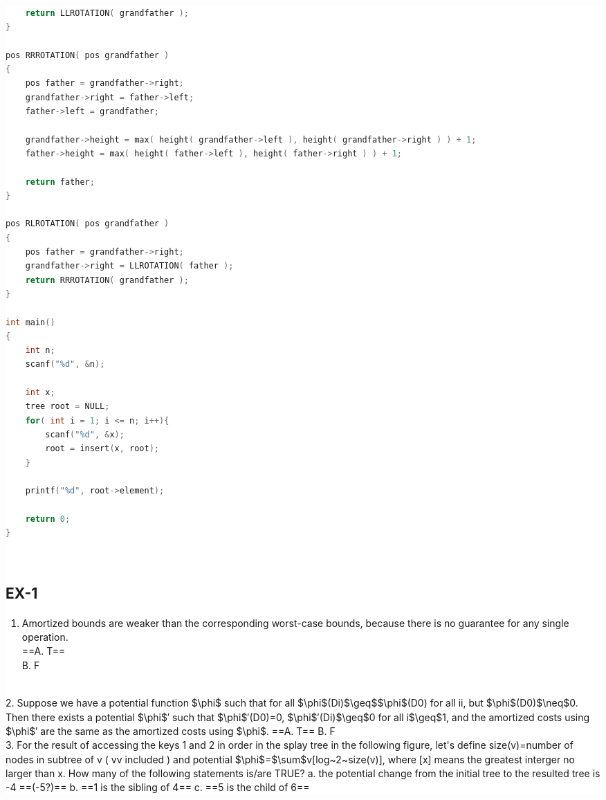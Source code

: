 ```c
    return LLROTATION( grandfather );
}

pos RRROTATION( pos grandfather )
{
    pos father = grandfather->right;
    grandfather->right = father->left;
    father->left = grandfather;

    grandfather->height = max( height( grandfather->left ), height( grandfather->right ) ) + 1;
    father->height = max( height( father->left ), height( father->right ) ) + 1;

    return father;
}

pos RLROTATION( pos grandfather )
{
    pos father = grandfather->right;
    grandfather->right = LLROTATION( father );
    return RRROTATION( grandfather );
}

int main()
{
    int n;
    scanf("%d", &n);

    int x;
    tree root = NULL;
    for( int i = 1; i <= n; i++){
        scanf("%d", &x);
        root = insert(x, root);
    }

    printf("%d", root->element);

    return 0;
}
```
<br/>

## EX-1

1. Amortized bounds are weaker than the corresponding worst-case bounds, because there is no guarantee for any single operation.  
==A. T==  
B. F  
<br/>
2. Suppose we have a potential function $\phi$ such that for all $\phi$(Di)$\geq$$\phi$(D0) for all ii, but $\phi$(D0)$\neq$0. Then there exists a potential $\phi$′ such that $\phi$′(D0)=0, $\phi$′(Di)$\geq$0 for all i$\geq$1, and the amortized costs using $\phi$′ are the same as the amortized costs using $\phi$.  
==A. T==  
B. F
<br/>
3. For the result of accessing the keys 1 and 2 in order in the splay tree in the following figure, let's define size(v)=number of nodes in subtree of v ( vv included ) and potential $\phi$=$\sum$v[log~⁡2~size(v)], where [x] means the greatest interger no larger than x.  
How many of the following statements is/are TRUE?  
a. the potential change from the initial tree to the resulted tree is -4 ==(-5?)==  
b. ==1 is the sibling of 4==  
c. ==5 is the child of 6==  